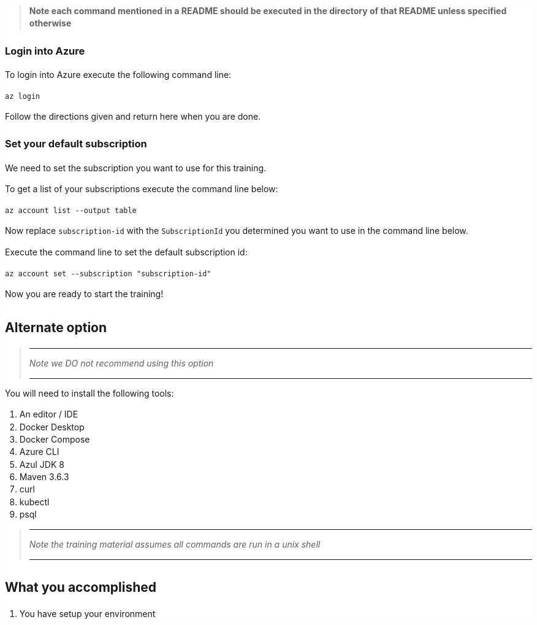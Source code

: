 > **Note each command mentioned in a README should be executed in the
> directory of that README unless specified otherwise**

### Login into Azure

To login into Azure execute the following command line:

````shell
az login
````

Follow the directions given and return here when you are done.

### Set your default subscription

We need to set the subscription you want to use for this training.

To get a list of your subscriptions execute the command line below:

````shell
az account list --output table
````

Now replace `subscription-id`  with the `SubscriptionId` you determined you want to use in the command line below.

Execute the command line to set the default subscription id:

````shell
az account set --subscription "subscription-id"
````

Now you are ready to start the training!

## Alternate option

> ---
>
> *Note we DO not recommend using this option*
>
> ---

You will need to install the following tools:

1. An editor / IDE
1. Docker Desktop
1. Docker Compose
1. Azure CLI
1. Azul JDK 8
1. Maven 3.6.3
1. curl
1. kubectl
1. psql

> ---
>
> *Note the training material assumes all commands are run in a unix shell*
>
> ---

## What you accomplished

1. You have setup your environment
